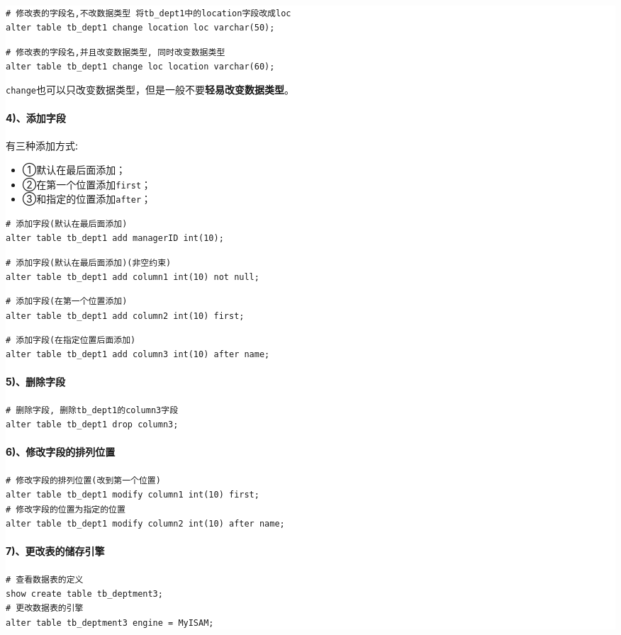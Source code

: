 ```mysql
# 修改表的字段名,不改数据类型 将tb_dept1中的location字段改成loc
alter table tb_dept1 change location loc varchar(50);
```

```mysql
# 修改表的字段名,并且改变数据类型, 同时改变数据类型
alter table tb_dept1 change loc location varchar(60);
```

`change`也可以只改变数据类型，但是一般不要**轻易改变数据类型**。

#### 4)、添加字段

有三种添加方式:

- ①默认在最后面添加；
- ②在第一个位置添加`first`；
- ③和指定的位置添加`after`；

```mysql
# 添加字段(默认在最后面添加)
alter table tb_dept1 add managerID int(10);
```

```mysql
# 添加字段(默认在最后面添加)(非空约束)
alter table tb_dept1 add column1 int(10) not null;
```

```mysql
# 添加字段(在第一个位置添加)
alter table tb_dept1 add column2 int(10) first;
```

```mysql
# 添加字段(在指定位置后面添加)
alter table tb_dept1 add column3 int(10) after name;
```

#### 5)、删除字段

```mysql
# 删除字段, 删除tb_dept1的column3字段
alter table tb_dept1 drop column3;
```

#### 6)、修改字段的排列位置

```mysql
# 修改字段的排列位置(改到第一个位置)
alter table tb_dept1 modify column1 int(10) first;
# 修改字段的位置为指定的位置
alter table tb_dept1 modify column2 int(10) after name;
```

#### 7)、更改表的储存引擎

```mysql
# 查看数据表的定义
show create table tb_deptment3;
# 更改数据表的引擎
alter table tb_deptment3 engine = MyISAM;
```
